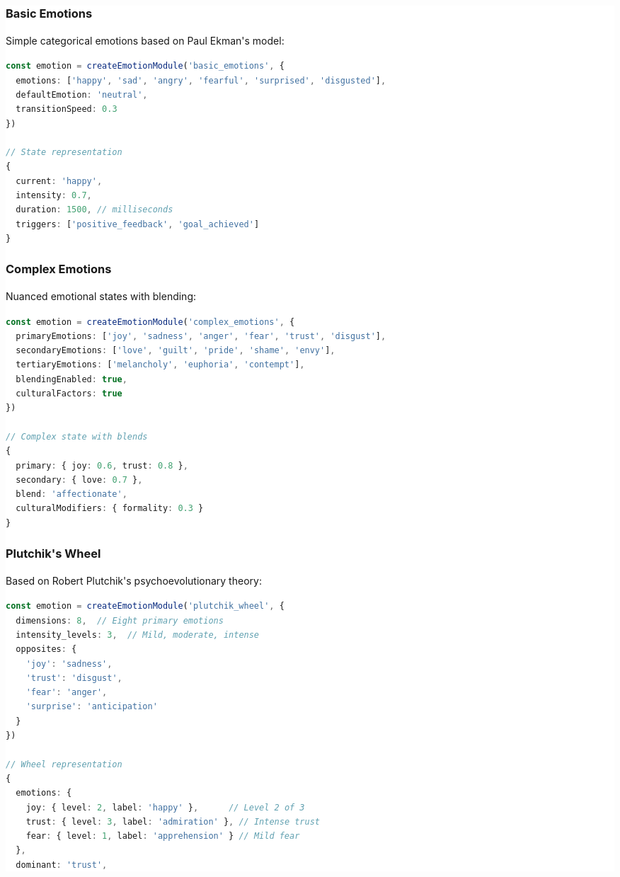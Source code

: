 ### Basic Emotions

Simple categorical emotions based on Paul Ekman's model:

```typescript
const emotion = createEmotionModule('basic_emotions', {
  emotions: ['happy', 'sad', 'angry', 'fearful', 'surprised', 'disgusted'],
  defaultEmotion: 'neutral',
  transitionSpeed: 0.3
})

// State representation
{
  current: 'happy',
  intensity: 0.7,
  duration: 1500, // milliseconds
  triggers: ['positive_feedback', 'goal_achieved']
}
```

### Complex Emotions

Nuanced emotional states with blending:

```typescript
const emotion = createEmotionModule('complex_emotions', {
  primaryEmotions: ['joy', 'sadness', 'anger', 'fear', 'trust', 'disgust'],
  secondaryEmotions: ['love', 'guilt', 'pride', 'shame', 'envy'],
  tertiaryEmotions: ['melancholy', 'euphoria', 'contempt'],
  blendingEnabled: true,
  culturalFactors: true
})

// Complex state with blends
{
  primary: { joy: 0.6, trust: 0.8 },
  secondary: { love: 0.7 },
  blend: 'affectionate',
  culturalModifiers: { formality: 0.3 }
}
```

### Plutchik's Wheel

Based on Robert Plutchik's psychoevolutionary theory:

```typescript
const emotion = createEmotionModule('plutchik_wheel', {
  dimensions: 8,  // Eight primary emotions
  intensity_levels: 3,  // Mild, moderate, intense
  opposites: {
    'joy': 'sadness',
    'trust': 'disgust',
    'fear': 'anger',
    'surprise': 'anticipation'
  }
})

// Wheel representation
{
  emotions: {
    joy: { level: 2, label: 'happy' },      // Level 2 of 3
    trust: { level: 3, label: 'admiration' }, // Intense trust
    fear: { level: 1, label: 'apprehension' } // Mild fear
  },
  dominant: 'trust',
```